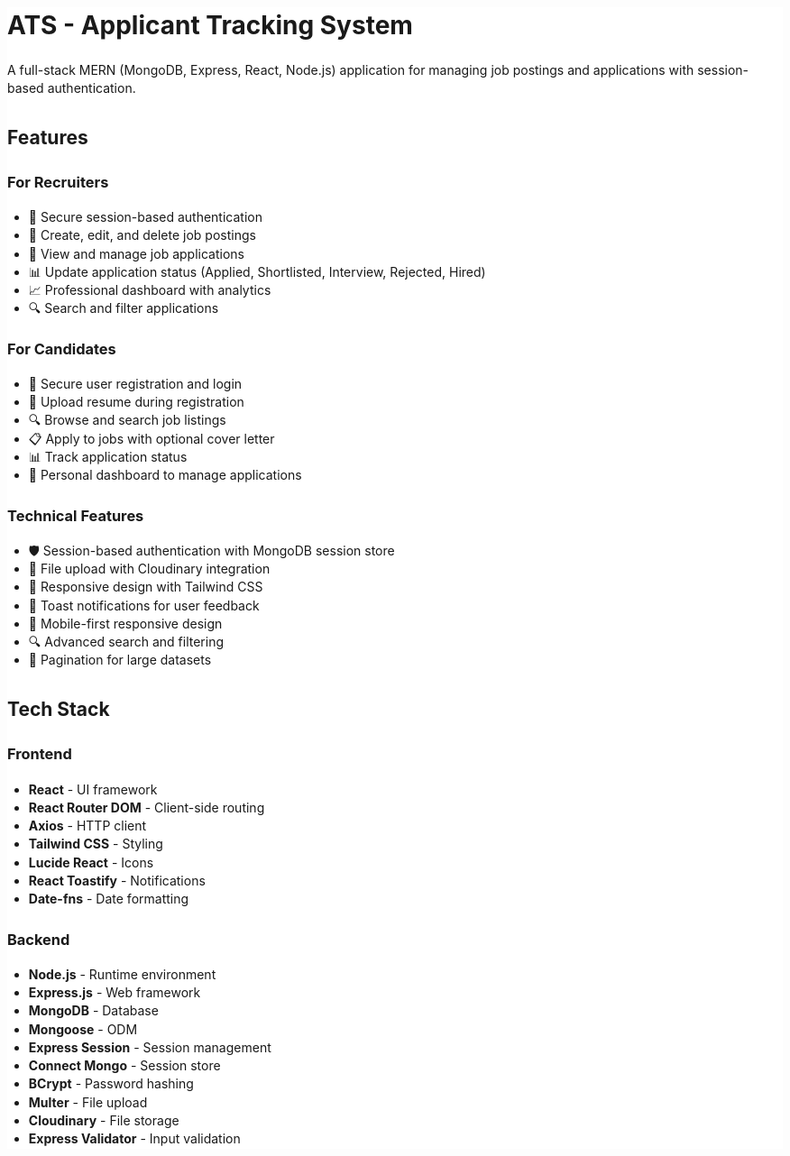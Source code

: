 # ATS - Applicant Tracking System

A full-stack MERN (MongoDB, Express, React, Node.js) application for managing job postings and applications with session-based authentication.

## Features

### For Recruiters
- 🔐 Secure session-based authentication
- 📝 Create, edit, and delete job postings
- 👥 View and manage job applications
- 📊 Update application status (Applied, Shortlisted, Interview, Rejected, Hired)
- 📈 Professional dashboard with analytics
- 🔍 Search and filter applications

### For Candidates
- 🔐 Secure user registration and login
- 📄 Upload resume during registration
- 🔍 Browse and search job listings
- 📋 Apply to jobs with optional cover letter
- 📊 Track application status
- 💼 Personal dashboard to manage applications

### Technical Features
- 🛡️ Session-based authentication with MongoDB session store
- 📁 File upload with Cloudinary integration
- 🎨 Responsive design with Tailwind CSS
- 🔔 Toast notifications for user feedback
- 📱 Mobile-first responsive design
- 🔍 Advanced search and filtering
- 📄 Pagination for large datasets

## Tech Stack

### Frontend
- **React** - UI framework
- **React Router DOM** - Client-side routing
- **Axios** - HTTP client
- **Tailwind CSS** - Styling
- **Lucide React** - Icons
- **React Toastify** - Notifications
- **Date-fns** - Date formatting

### Backend
- **Node.js** - Runtime environment
- **Express.js** - Web framework
- **MongoDB** - Database
- **Mongoose** - ODM
- **Express Session** - Session management
- **Connect Mongo** - Session store
- **BCrypt** - Password hashing
- **Multer** - File upload
- **Cloudinary** - File storage
- **Express Validator** - Input validation
